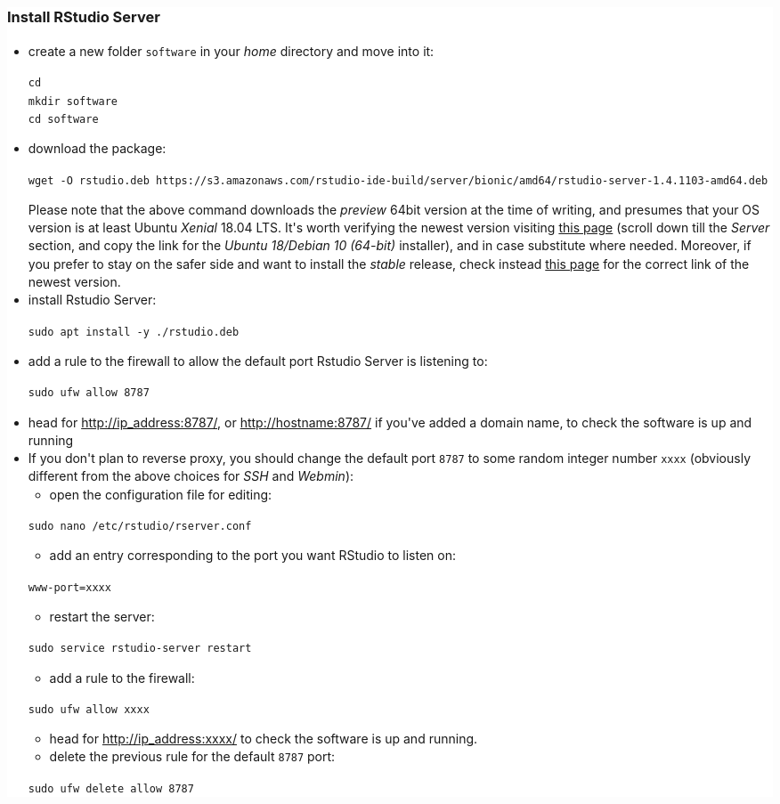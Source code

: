
  <a name="install-rstudio-server"/>

### Install RStudio Server
  - create a new folder `software` in your *home* directory and move into it:
    ~~~
    cd
	mkdir software
	cd software
    ~~~
  - download the package:
    ~~~
    wget -O rstudio.deb https://s3.amazonaws.com/rstudio-ide-build/server/bionic/amd64/rstudio-server-1.4.1103-amd64.deb
    ~~~
    Please note that the above command downloads the *preview* 64bit version at the time of writing, and presumes that your OS version is at least Ubuntu *Xenial* 18.04 LTS. It's worth verifying the newest version visiting [this page](http://www.rstudio.com/products/rstudio/download/preview/) (scroll down till the *Server* section, and copy the link for the *Ubuntu 18/Debian 10 (64-bit)* installer), and in case substitute where needed.
    Moreover, if you prefer to stay on the safer side and want to install the *stable* release, check instead [this page](https://www.rstudio.com/products/rstudio/download-server/) for the correct link of the newest version. 
  - install Rstudio Server:
    ~~~
    sudo apt install -y ./rstudio.deb
    ~~~
  - add a rule to the firewall to allow the default port Rstudio Server is listening to:
    ~~~
    sudo ufw allow 8787
    ~~~
  - head for [http://ip_address:8787/](), or [http://hostname:8787/]() if you've added a domain name, to check the software is up and running 
  - If you don't plan to reverse proxy, you should change the default port `8787` to some random integer number `xxxx` (obviously different from the above choices for *SSH* and *Webmin*):
    - open the configuration file for editing:
    ~~~
    sudo nano /etc/rstudio/rserver.conf
    ~~~
    - add an entry corresponding to the port you want RStudio to listen on:
    ~~~
    www-port=xxxx
    ~~~
    - restart the server:
    ~~~
    sudo service rstudio-server restart
    ~~~
    - add a rule to the firewall:
    ~~~
    sudo ufw allow xxxx
    ~~~
    - head for [http://ip_address:xxxx/]() to check the software is up and running.
    - delete the previous rule for the default `8787` port:
    ~~~
    sudo ufw delete allow 8787
    ~~~
